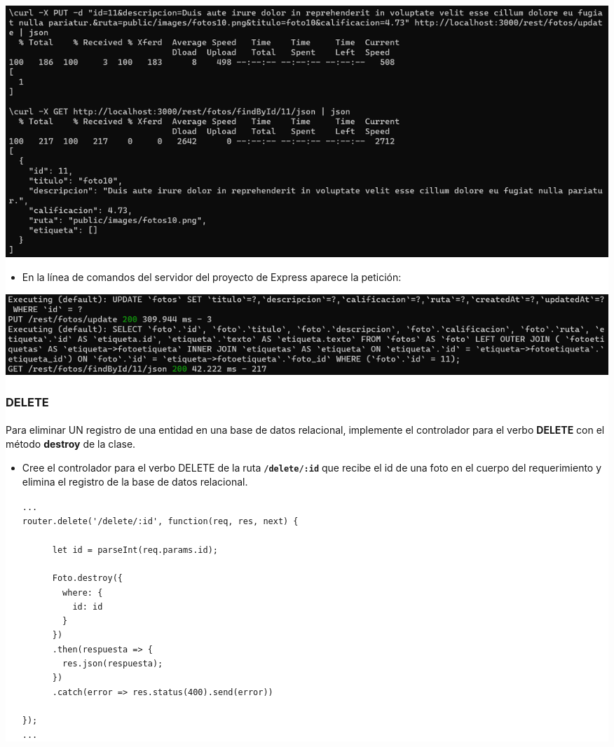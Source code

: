   <img src="imagenes/curl5.png">
</p>

  + En la línea de comandos del servidor del proyecto de Express aparece la petición:

<p align="center">
  <img src="imagenes/response5.png">
</p>

### DELETE

Para eliminar UN registro de una entidad en una base de datos relacional, implemente el controlador para el verbo **DELETE** con el método **destroy** de la clase.

* Cree el controlador para el verbo DELETE de la ruta **`/delete/:id`** que recibe el id de una foto en el cuerpo del requerimiento y elimina el registro de la base de datos relacional.

  ```
  ...
  router.delete('/delete/:id', function(req, res, next) {  

        let id = parseInt(req.params.id);
        
        Foto.destroy({
          where: { 
            id: id
          }
        })
        .then(respuesta => {
          res.json(respuesta);
        })
        .catch(error => res.status(400).send(error))

  });
  ...
  ```
